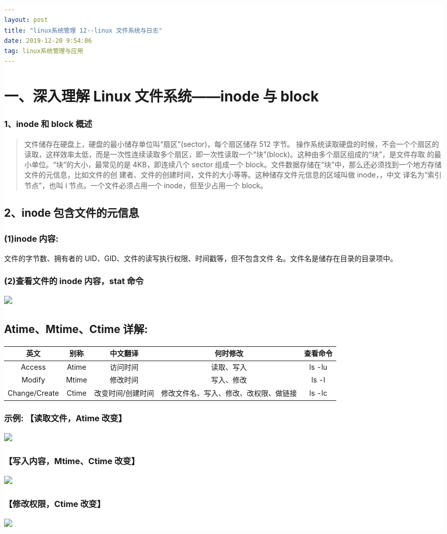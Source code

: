```yaml
---
layout: post
title: "linux系统管理 12--linux 文件系统与日志"
date: 2019-12-20 9:54:06
tag: linux系统管理与应用
---
```


# 一、深入理解 Linux 文件系统——inode 与 block
### 1、inode 和 block 概述
>文件储存在硬盘上，硬盘的最小储存单位叫“扇区”(sector)，每个扇区储存 512 字节。 操作系统读取硬盘的时候，不会一个个扇区的读取，这样效率太低，而是一次性连续读取多个扇区，即一次性读取一个“块”(block)。这种由多个扇区组成的“块”，是文件存取 的最小单位。“块”的大小，最常见的是 4KB，即连续八个 sector 组成一个 block。文件数据存储在“块”中，那么还必须找到一个地方存储文件的元信息，比如文件的创 建者、文件的创建时间，文件的大小等等。这种储存文件元信息的区域叫做 inode，，中文 译名为“索引节点”，也叫 i 节点。一个文件必须占用一个 inode，但至少占用一个 block。

## 2、inode 包含文件的元信息
### (1)inode 内容:
文件的字节数、拥有者的 UID、GID、文件的读写执行权限、时间戳等，但不包含文件 名。文件名是储存在目录的目录项中。

### (2)查看文件的 inode 内容，stat 命令
![](https://note.youdao.com/yws/api/personal/file/WEBb832c5f37115910903e0c3962374124e?method=download&shareKey=555bf9eb03d21611d0a714021022706e)

## Atime、Mtime、Ctime 详解:


| 英文 |	别称 |	中文翻译 |	何时修改 |	查看命令 |
| :-----: | :-----: | :-----: | :-----: | :-----: |
|Access|	Atime|	访问时间|	读取、写入|	ls -lu|
|Modify | Mtime	|修改时间	|写入、修改	|ls -l|
|Change/Create|	Ctime	|改变时间/创建时间	|修改文件名、写入、修改、改权限、做链接	|ls -lc|

### 示例: 【读取文件，Atime 改变】

![](https://note.youdao.com/yws/api/personal/file/WEBe7858568dc84d08266bfc43b768a28bd?method=download&shareKey=46eb76184a169377dde17d4fab1b2430)

### 【写入内容，Mtime、Ctime 改变】

![](https://note.youdao.com/yws/api/personal/file/WEB9b969fd3ea8f4327979cec920255b343?method=download&shareKey=a38ed7e0b16b91903727bfd1ab535e44)

### 【修改权限，Ctime 改变】

![](https://note.youdao.com/yws/api/personal/file/WEBb3ced9d78a95cfef8f4df11ed13745ca?method=download&shareKey=10a74ef0bc6385138e1cfd7ef6cdd0cc)

